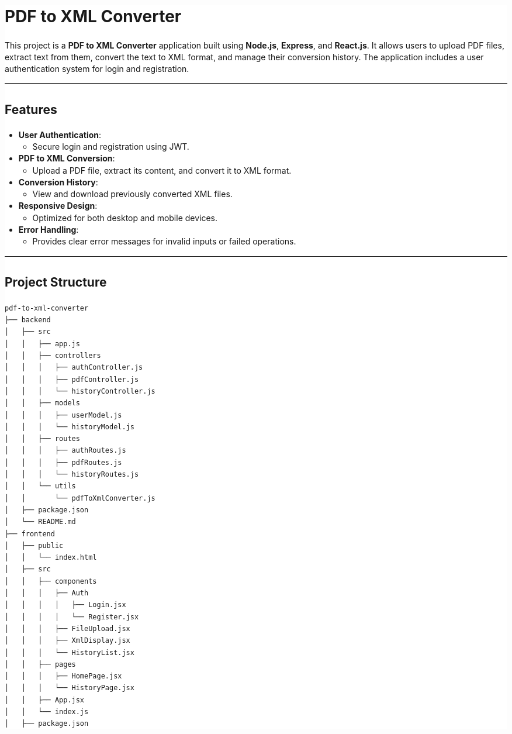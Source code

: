 # PDF to XML Converter

This project is a **PDF to XML Converter** application built using **Node.js**, **Express**, and **React.js**. It allows users to upload PDF files, extract text from them, convert the text to XML format, and manage their conversion history. The application includes a user authentication system for login and registration.

---

## **Features**

- **User Authentication**:
  - Secure login and registration using JWT.
- **PDF to XML Conversion**:
  - Upload a PDF file, extract its content, and convert it to XML format.
- **Conversion History**:
  - View and download previously converted XML files.
- **Responsive Design**:
  - Optimized for both desktop and mobile devices.
- **Error Handling**:
  - Provides clear error messages for invalid inputs or failed operations.

---

## **Project Structure**

```
pdf-to-xml-converter
├── backend
│   ├── src
│   │   ├── app.js
│   │   ├── controllers
│   │   │   ├── authController.js
│   │   │   ├── pdfController.js
│   │   │   └── historyController.js
│   │   ├── models
│   │   │   ├── userModel.js
│   │   │   └── historyModel.js
│   │   ├── routes
│   │   │   ├── authRoutes.js
│   │   │   ├── pdfRoutes.js
│   │   │   └── historyRoutes.js
│   │   └── utils
│   │       └── pdfToXmlConverter.js
│   ├── package.json
│   └── README.md
├── frontend
│   ├── public
│   │   └── index.html
│   ├── src
│   │   ├── components
│   │   │   ├── Auth
│   │   │   │   ├── Login.jsx
│   │   │   │   └── Register.jsx
│   │   │   ├── FileUpload.jsx
│   │   │   ├── XmlDisplay.jsx
│   │   │   └── HistoryList.jsx
│   │   ├── pages
│   │   │   ├── HomePage.jsx
│   │   │   └── HistoryPage.jsx
│   │   ├── App.jsx
│   │   └── index.js
│   ├── package.json
```